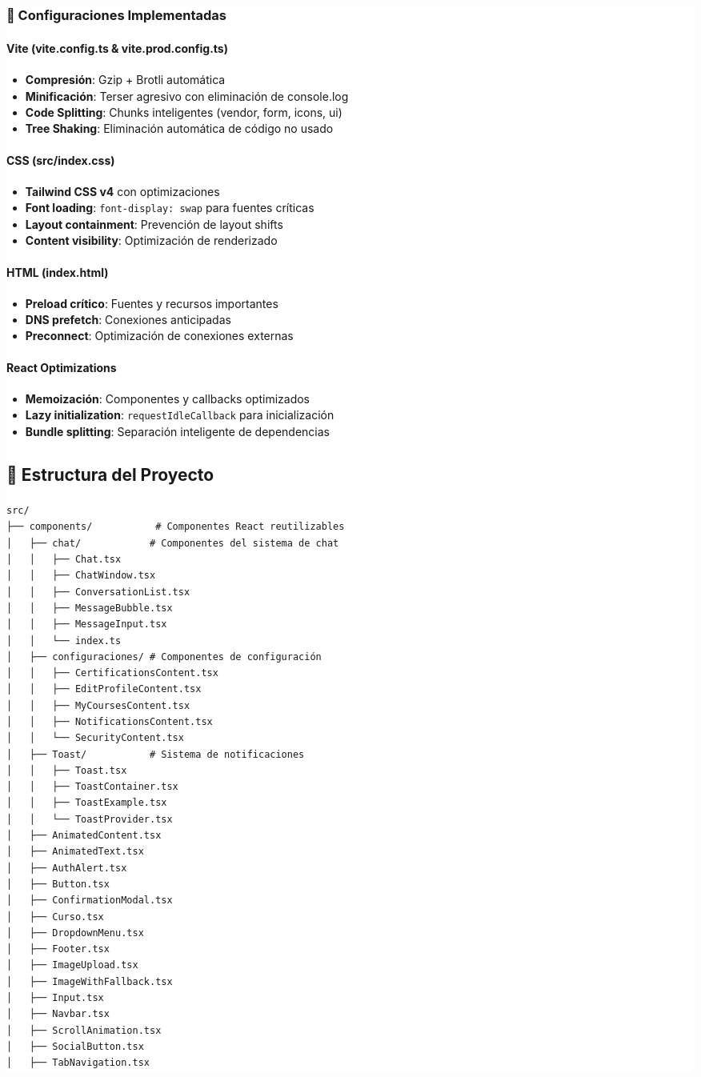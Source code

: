 
### 🔧 Configuraciones Implementadas

#### Vite (vite.config.ts & vite.prod.config.ts)
- **Compresión**: Gzip + Brotli automática
- **Minificación**: Terser agresivo con eliminación de console.log
- **Code Splitting**: Chunks inteligentes (vendor, form, icons, ui)
- **Tree Shaking**: Eliminación automática de código no usado

#### CSS (src/index.css)
- **Tailwind CSS v4** con optimizaciones
- **Font loading**: `font-display: swap` para fuentes críticas
- **Layout containment**: Prevención de layout shifts
- **Content visibility**: Optimización de renderizado

#### HTML (index.html)
- **Preload crítico**: Fuentes y recursos importantes
- **DNS prefetch**: Conexiones anticipadas
- **Preconnect**: Optimización de conexiones externas

#### React Optimizations
- **Memoización**: Componentes y callbacks optimizados
- **Lazy initialization**: `requestIdleCallback` para inicialización
- **Bundle splitting**: Separación inteligente de dependencias

## 📁 Estructura del Proyecto

```
src/
├── components/           # Componentes React reutilizables
│   ├── chat/            # Componentes del sistema de chat
│   │   ├── Chat.tsx
│   │   ├── ChatWindow.tsx
│   │   ├── ConversationList.tsx
│   │   ├── MessageBubble.tsx
│   │   ├── MessageInput.tsx
│   │   └── index.ts
│   ├── configuraciones/ # Componentes de configuración
│   │   ├── CertificationsContent.tsx
│   │   ├── EditProfileContent.tsx
│   │   ├── MyCoursesContent.tsx
│   │   ├── NotificationsContent.tsx
│   │   └── SecurityContent.tsx
│   ├── Toast/           # Sistema de notificaciones
│   │   ├── Toast.tsx
│   │   ├── ToastContainer.tsx
│   │   ├── ToastExample.tsx
│   │   └── ToastProvider.tsx
│   ├── AnimatedContent.tsx
│   ├── AnimatedText.tsx
│   ├── AuthAlert.tsx
│   ├── Button.tsx
│   ├── ConfirmationModal.tsx
│   ├── Curso.tsx
│   ├── DropdownMenu.tsx
│   ├── Footer.tsx
│   ├── ImageUpload.tsx
│   ├── ImageWithFallback.tsx
│   ├── Input.tsx
│   ├── Navbar.tsx
│   ├── ScrollAnimation.tsx
│   ├── SocialButton.tsx
│   ├── TabNavigation.tsx
```